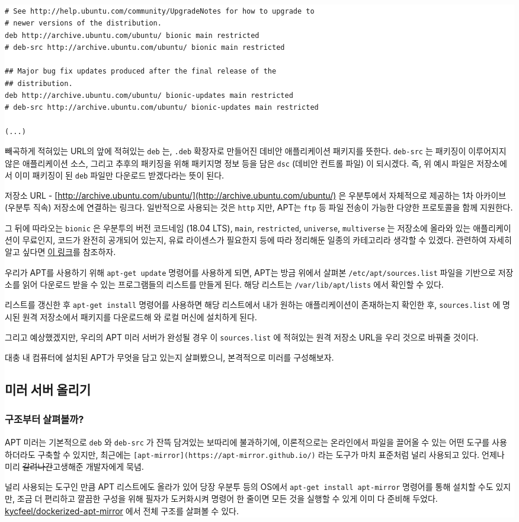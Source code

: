     # See http://help.ubuntu.com/community/UpgradeNotes for how to upgrade to
    # newer versions of the distribution.
    deb http://archive.ubuntu.com/ubuntu/ bionic main restricted
    # deb-src http://archive.ubuntu.com/ubuntu/ bionic main restricted
    
    ## Major bug fix updates produced after the final release of the
    ## distribution.
    deb http://archive.ubuntu.com/ubuntu/ bionic-updates main restricted
    # deb-src http://archive.ubuntu.com/ubuntu/ bionic-updates main restricted
    
    (...)

빼곡하게 적혀있는 URL의 앞에 적혀있는 `deb` 는, `.deb` 확장자로 만들어진 데비안 애플리케이션 패키지를 뜻한다. `deb-src` 는 패키징이 이루어지지 않은 애플리케이션 소스, 그리고 추후의 패키징을 위해 패키지명 정보 등을 담은 `dsc` (데비안 컨트롤 파일) 이 되시겠다. 즉, 위 예시 파일은 저장소에서 이미 패키징이 된 `deb` 파일만 다운로드 받겠다라는 뜻이 된다.

저장소 URL - [http://archive.ubuntu.com/ubuntu/](http://archive.ubuntu.com/ubuntu/) 은 우분투에서 자체적으로 제공하는 1차 아카이브 (우분투 직속) 저장소에 연결하는 링크다. 일반적으로 사용되는 것은 `http` 지만, APT는 `ftp` 등 파일 전송이 가능한 다양한 프로토콜을 함께 지원한다.

그 뒤에 따라오는 `bionic` 은 우분투의 버전 코드네임 (18.04 LTS), `main`, `restricted`, `universe`, `multiverse` 는 저장소에 올라와 있는 애플리케이션이 무료인지, 코드가 완전히 공개되어 있는지, 유료 라이센스가 필요한지 등에 따라 정리해둔 일종의 카테고리라 생각할 수 있겠다. 관련하여 자세히 알고 싶다면 [이 링크](https://www.howtogeek.com/194247/whats-the-difference-between-main-restricted-universe-and-multiverse-on-ubuntu/)를 참조하자.

우리가 APT를 사용하기 위해 `apt-get update` 명령어를 사용하게 되면, APT는 방금 위에서 살펴본 `/etc/apt/sources.list` 파일을 기반으로 저장소를 읽어 다운로드 받을 수 있는 프로그램들의 리스트를 만들게 된다. 해당 리스트는 `/var/lib/apt/lists` 에서 확인할 수 있다.

리스트를 갱신한 후 `apt-get install` 명령어를 사용하면 해당 리스트에서 내가 원하는 애플리케이션이 존재하는지 확인한 후, `sources.list` 에 명시된 원격 저장소에서 패키지를 다운로드해 와 로컬 머신에 설치하게 된다.

그리고 예상했겠지만, 우리의 APT 미러 서버가 완성될 경우 이 `sources.list` 에 적혀있는 원격 저장소 URL을 우리 것으로 바꿔줄 것이다. 

대충 내 컴퓨터에 설치된 APT가 무엇을 담고 있는지 살펴봤으니, 본격적으로 미러를 구성해보자. 

## 미러 서버 올리기

### 구조부터 살펴볼까?

APT 미러는 기본적으로 `deb` 와 `deb-src` 가 잔뜩 담겨있는 보따리에 불과하기에, 이론적으로는 온라인에서 파일을 끌어올 수 있는 어떤 도구를 사용하더라도 구축할 수 있지만, 최근에는 `[apt-mirror](https://apt-mirror.github.io/)` 라는 도구가 마치 표준처럼 널리 사용되고 있다. 언제나 미리 ~~갈려나간~~고생해준 개발자에게 묵념.

널리 사용되는 도구인 만큼 APT 리스트에도 올라가 있어 당장 우분투 등의 OS에서 `apt-get install apt-mirror` 명령어를 통해 설치할 수도 있지만, 조금 더 편리하고 깔끔한 구성을 위해 필자가 도커화시켜 명령어 한 줄이면 모든 것을 실행할 수 있게 이미 다 준비해 두었다. [kycfeel/dockerized-apt-mirror](https://github.com/kycfeel/dockerized-apt-mirror) 에서 전체 구조를 살펴볼 수 있다. 
